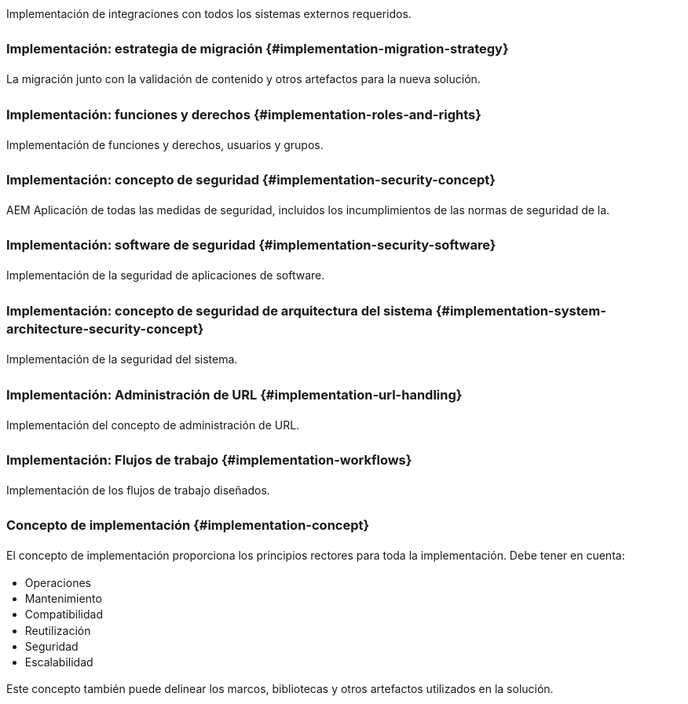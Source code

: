 Implementación de integraciones con todos los sistemas externos requeridos.

### Implementación: estrategia de migración {#implementation-migration-strategy}

La migración junto con la validación de contenido y otros artefactos para la nueva solución.

### Implementación: funciones y derechos {#implementation-roles-and-rights}

Implementación de funciones y derechos, usuarios y grupos.

### Implementación: concepto de seguridad {#implementation-security-concept}

AEM Aplicación de todas las medidas de seguridad, incluidos los incumplimientos de las normas de seguridad de la.

### Implementación: software de seguridad {#implementation-security-software}

Implementación de la seguridad de aplicaciones de software.

### Implementación: concepto de seguridad de arquitectura del sistema {#implementation-system-architecture-security-concept}

Implementación de la seguridad del sistema.

### Implementación: Administración de URL {#implementation-url-handling}

Implementación del concepto de administración de URL.

### Implementación: Flujos de trabajo {#implementation-workflows}

Implementación de los flujos de trabajo diseñados.

### Concepto de implementación {#implementation-concept}

El concepto de implementación proporciona los principios rectores para toda la implementación. Debe tener en cuenta:

* Operaciones
* Mantenimiento
* Compatibilidad
* Reutilización
* Seguridad
* Escalabilidad

Este concepto también puede delinear los marcos, bibliotecas y otros artefactos utilizados en la solución.
